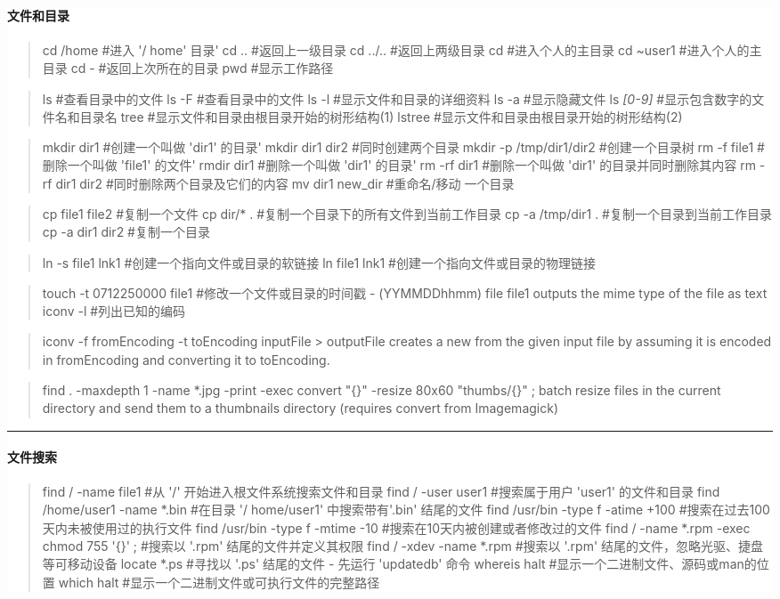 
#### 文件和目录

> cd /home    #进入 '/ home' 目录'
cd ..       #返回上一级目录
cd ../..    #返回上两级目录
cd          #进入个人的主目录
cd ~user1   #进入个人的主目录
cd -       #返回上次所在的目录
pwd        #显示工作路径

> ls      #查看目录中的文件
ls -F   #查看目录中的文件
ls -l   #显示文件和目录的详细资料
ls -a   #显示隐藏文件
ls *[0-9]*   #显示包含数字的文件名和目录名
tree         #显示文件和目录由根目录开始的树形结构(1)
lstree       #显示文件和目录由根目录开始的树形结构(2)

> mkdir dir1         #创建一个叫做 'dir1' 的目录'
mkdir dir1 dir2    #同时创建两个目录
mkdir -p /tmp/dir1/dir2   #创建一个目录树
rm -f file1    #删除一个叫做 'file1' 的文件'
rmdir dir1     #删除一个叫做 'dir1' 的目录'
rm -rf dir1    #删除一个叫做 'dir1' 的目录并同时删除其内容
rm -rf dir1 dir2    #同时删除两个目录及它们的内容
mv dir1 new_dir     #重命名/移动 一个目录

> cp file1 file2     #复制一个文件
cp dir/* .         #复制一个目录下的所有文件到当前工作目录
cp -a /tmp/dir1 .   #复制一个目录到当前工作目录
cp -a dir1 dir2     #复制一个目录

> ln -s file1 lnk1  #创建一个指向文件或目录的软链接
ln file1 lnk1     #创建一个指向文件或目录的物理链接

> touch -t 0712250000 file1   #修改一个文件或目录的时间戳 - (YYMMDDhhmm)
file file1 outputs the mime type of the file as text
iconv -l   #列出已知的编码

> iconv -f fromEncoding -t toEncoding inputFile > outputFile creates a new from the given input file by assuming it is encoded in fromEncoding and converting it to toEncoding.

> find . -maxdepth 1 -name *.jpg -print -exec convert "{}" -resize 80x60 "thumbs/{}" \; batch resize files in the current directory and send them to a thumbnails directory (requires convert from Imagemagick)

---

#### 文件搜索

> find / -name file1     #从 '/' 开始进入根文件系统搜索文件和目录
find / -user user1     #搜索属于用户 'user1' 的文件和目录
find /home/user1 -name \*.bin        #在目录 '/ home/user1' 中搜索带有'.bin' 结尾的文件
find /usr/bin -type f -atime +100    #搜索在过去100天内未被使用过的执行文件
find /usr/bin -type f -mtime -10     #搜索在10天内被创建或者修改过的文件
find / -name \*.rpm -exec chmod 755 '{}' \;      #搜索以 '.rpm' 结尾的文件并定义其权限
find / -xdev -name \*.rpm        #搜索以 '.rpm' 结尾的文件，忽略光驱、捷盘等可移动设备
locate \*.ps       #寻找以 '.ps' 结尾的文件 - 先运行 'updatedb' 命令
whereis halt       #显示一个二进制文件、源码或man的位置
which halt         #显示一个二进制文件或可执行文件的完整路径
